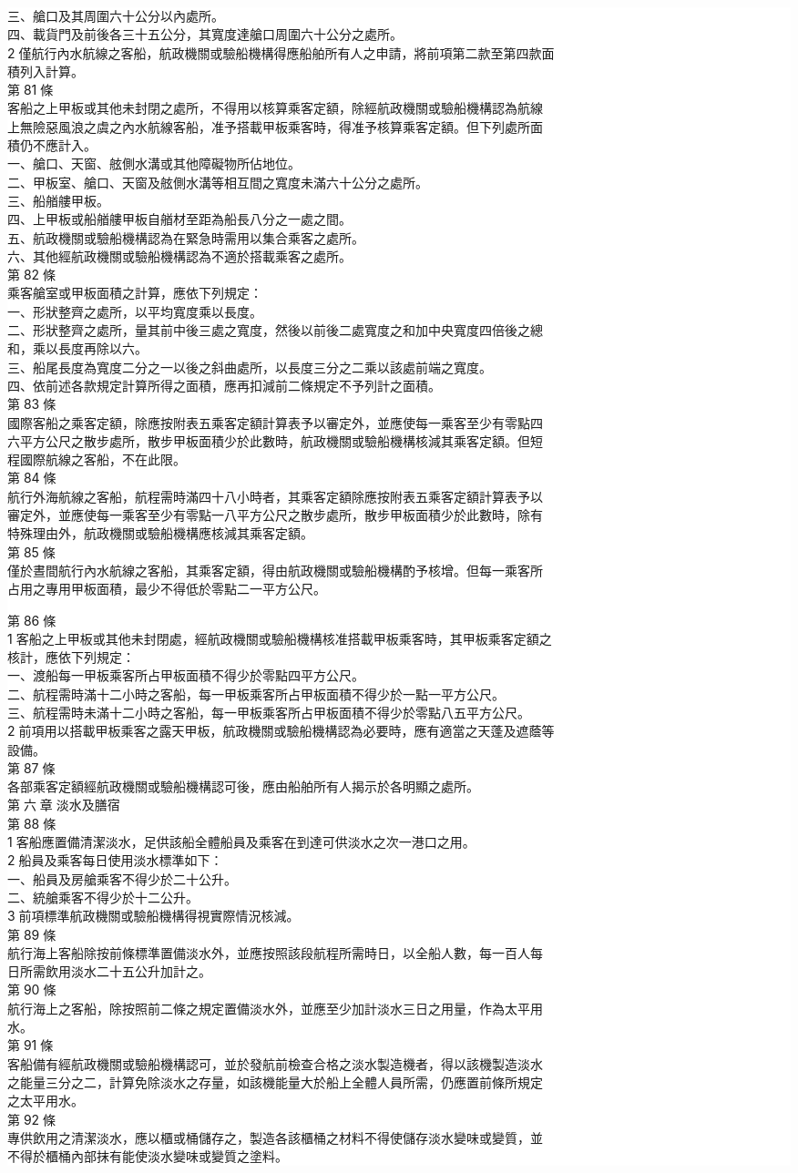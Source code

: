 
三、艙口及其周圍六十公分以內處所。  
四、載貨門及前後各三十五公分，其寬度達艙口周圍六十公分之處所。  
2 僅航行內水航線之客船，航政機關或驗船機構得應船舶所有人之申請，將前項第二款至第四款面  
積列入計算。  
第 81 條  
客船之上甲板或其他未封閉之處所，不得用以核算乘客定額，除經航政機關或驗船機構認為航線  
上無險惡風浪之虞之內水航線客船，准予搭載甲板乘客時，得准予核算乘客定額。但下列處所面  
積仍不應計入。  
一、艙口、天窗、舷側水溝或其他障礙物所佔地位。  
二、甲板室、艙口、天窗及舷側水溝等相互間之寬度未滿六十公分之處所。  
三、船艏艛甲板。  
四、上甲板或船艏艛甲板自艏材至距為船長八分之一處之間。  
五、航政機關或驗船機構認為在緊急時需用以集合乘客之處所。  
六、其他經航政機關或驗船機構認為不適於搭載乘客之處所。  
第 82 條  
乘客艙室或甲板面積之計算，應依下列規定：  
一、形狀整齊之處所，以平均寬度乘以長度。  
二、形狀整齊之處所，量其前中後三處之寬度，然後以前後二處寬度之和加中央寬度四倍後之總  
和，乘以長度再除以六。  
三、船尾長度為寬度二分之一以後之斜曲處所，以長度三分之二乘以該處前端之寬度。  
四、依前述各款規定計算所得之面積，應再扣減前二條規定不予列計之面積。  
第 83 條  
國際客船之乘客定額，除應按附表五乘客定額計算表予以審定外，並應使每一乘客至少有零點四  
六平方公尺之散步處所，散步甲板面積少於此數時，航政機關或驗船機構核減其乘客定額。但短  
程國際航線之客船，不在此限。  
第 84 條  
航行外海航線之客船，航程需時滿四十八小時者，其乘客定額除應按附表五乘客定額計算表予以  
審定外，並應使每一乘客至少有零點一八平方公尺之散步處所，散步甲板面積少於此數時，除有  
特殊理由外，航政機關或驗船機構應核減其乘客定額。  
第 85 條  
僅於晝間航行內水航線之客船，其乘客定額，得由航政機關或驗船機構酌予核增。但每一乘客所  
占用之專用甲板面積，最少不得低於零點二一平方公尺。  


第 86 條  
1 客船之上甲板或其他未封閉處，經航政機關或驗船機構核准搭載甲板乘客時，其甲板乘客定額之  
核計，應依下列規定：  
一、渡船每一甲板乘客所占甲板面積不得少於零點四平方公尺。  
二、航程需時滿十二小時之客船，每一甲板乘客所占甲板面積不得少於一點一平方公尺。  
三、航程需時未滿十二小時之客船，每一甲板乘客所占甲板面積不得少於零點八五平方公尺。  
2 前項用以搭載甲板乘客之露天甲板，航政機關或驗船機構認為必要時，應有適當之天蓬及遮蔭等  
設備。  
第 87 條  
各部乘客定額經航政機關或驗船機構認可後，應由船舶所有人揭示於各明顯之處所。  
第 六 章 淡水及膳宿  
第 88 條  
1 客船應置備清潔淡水，足供該船全體船員及乘客在到達可供淡水之次一港口之用。  
2 船員及乘客每日使用淡水標準如下：  
一、船員及房艙乘客不得少於二十公升。  
二、統艙乘客不得少於十二公升。  
3 前項標準航政機關或驗船機構得視實際情況核減。  
第 89 條  
航行海上客船除按前條標準置備淡水外，並應按照該段航程所需時日，以全船人數，每一百人每  
日所需飲用淡水二十五公升加計之。  
第 90 條  
航行海上之客船，除按照前二條之規定置備淡水外，並應至少加計淡水三日之用量，作為太平用  
水。  
第 91 條  
客船備有經航政機關或驗船機構認可，並於發航前檢查合格之淡水製造機者，得以該機製造淡水  
之能量三分之二，計算免除淡水之存量，如該機能量大於船上全體人員所需，仍應置前條所規定  
之太平用水。  
第 92 條  
專供飲用之清潔淡水，應以櫃或桶儲存之，製造各該櫃桶之材料不得使儲存淡水變味或變質，並  
不得於櫃桶內部抹有能使淡水變味或變質之塗料。  